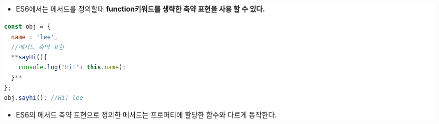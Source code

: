 - ES6에서는 메서드를 정의할때 **function키워드를 생략한 축약 표현을 사용 할 수 있다.**

```jsx
const obj = {
  name : 'lee',
  //메서드 축약 표현
  **sayHi(){
    console.log('Hi!'+ this.name);
  }**
};
obj.sayhi(): //Hi! lee
```

- ES6의 메서드 축약 표현으로 정의한 메서드는 프로퍼티에 할당한 함수와 다르게 동작한다.
  
